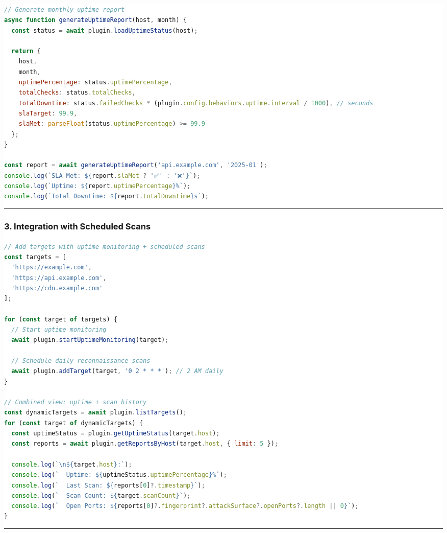 ```javascript
// Generate monthly uptime report
async function generateUptimeReport(host, month) {
  const status = await plugin.loadUptimeStatus(host);

  return {
    host,
    month,
    uptimePercentage: status.uptimePercentage,
    totalChecks: status.totalChecks,
    totalDowntime: status.failedChecks * (plugin.config.behaviors.uptime.interval / 1000), // seconds
    slaTarget: 99.9,
    slaMet: parseFloat(status.uptimePercentage) >= 99.9
  };
}

const report = await generateUptimeReport('api.example.com', '2025-01');
console.log(`SLA Met: ${report.slaMet ? '✅' : '❌'}`);
console.log(`Uptime: ${report.uptimePercentage}%`);
console.log(`Total Downtime: ${report.totalDowntime}s`);
```

---

### 3. Integration with Scheduled Scans

```javascript
// Add targets with uptime monitoring + scheduled scans
const targets = [
  'https://example.com',
  'https://api.example.com',
  'https://cdn.example.com'
];

for (const target of targets) {
  // Start uptime monitoring
  await plugin.startUptimeMonitoring(target);

  // Schedule daily reconnaissance scans
  await plugin.addTarget(target, '0 2 * * *'); // 2 AM daily
}

// Combined view: uptime + scan history
const dynamicTargets = await plugin.listTargets();
for (const target of dynamicTargets) {
  const uptimeStatus = plugin.getUptimeStatus(target.host);
  const reports = await plugin.getReportsByHost(target.host, { limit: 5 });

  console.log(`\n${target.host}:`);
  console.log(`  Uptime: ${uptimeStatus.uptimePercentage}%`);
  console.log(`  Last Scan: ${reports[0]?.timestamp}`);
  console.log(`  Scan Count: ${target.scanCount}`);
  console.log(`  Open Ports: ${reports[0]?.fingerprint?.attackSurface?.openPorts?.length || 0}`);
}
```

---